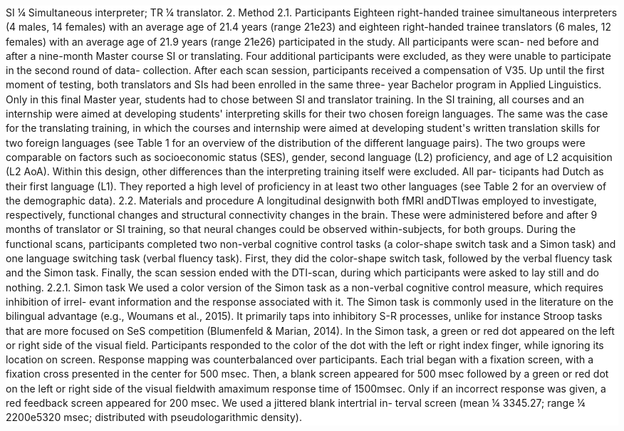 SI ¼ Simultaneous interpreter; TR ¼ translator.
2. Method
2.1. Participants
Eighteen right-handed trainee simultaneous interpreters (4
males, 14 females) with an average age of 21.4 years (range
21e23) and eighteen right-handed trainee translators (6
males, 12 females) with an average age of 21.9 years (range
21e26) participated in the study. All participants were scan-
ned before and after a nine-month Master course SI or
translating. Four additional participants were excluded, as
they were unable to participate in the second round of data-
collection. After each scan session, participants received a
compensation of V35. Up until the first moment of testing,
both translators and SIs had been enrolled in the same three-
year Bachelor program in Applied Linguistics. Only in this final
Master year, students had to chose between SI and translator
training. In the SI training, all courses and an internship were
aimed at developing students' interpreting skills for their two
chosen foreign languages. The same was the case for the
translating training, in which the courses and internship were
aimed at developing student's written translation skills for
two foreign languages (see Table 1 for an overview of the
distribution of the different language pairs). The two groups
were comparable on factors such as socioeconomic status
(SES), gender, second language (L2) proficiency, and age of L2
acquisition (L2 AoA). Within this design, other differences
than the interpreting training itself were excluded. All par-
ticipants had Dutch as their first language (L1). They reported
a high level of proficiency in at least two other languages (see
Table 2 for an overview of the demographic data).
2.2. Materials and procedure
A longitudinal designwith both fMRI andDTIwas employed to
investigate, respectively, functional changes and structural
connectivity changes in the brain. These were administered
before and after 9 months of translator or SI training, so that
neural changes could be observed within-subjects, for both
groups. During the functional scans, participants completed
two non-verbal cognitive control tasks (a color-shape switch
task and a Simon task) and one language switching task
(verbal fluency task). First, they did the color-shape switch
task, followed by the verbal fluency task and the Simon task.
Finally, the scan session ended with the DTI-scan, during
which participants were asked to lay still and do nothing.
2.2.1. Simon task We used a color version of the Simon task as a non-verbal
cognitive control measure, which requires inhibition of irrel-
evant information and the response associated with it. The
Simon task is commonly used in the literature on the bilingual
advantage (e.g., Woumans et al., 2015). It primarily taps into
inhibitory S-R processes, unlike for instance Stroop tasks that
are more focused on SeS competition (Blumenfeld & Marian,
2014).
In the Simon task, a green or red dot appeared on the left or
right side of the visual field. Participants responded to the
color of the dot with the left or right index finger, while
ignoring its location on screen. Response mapping was
counterbalanced over participants. Each trial began with a
fixation screen, with a fixation cross presented in the center
for 500 msec. Then, a blank screen appeared for 500 msec
followed by a green or red dot on the left or right side of the
visual fieldwith amaximum response time of 1500msec. Only
if an incorrect response was given, a red feedback screen
appeared for 200 msec. We used a jittered blank intertrial in-
terval screen (mean ¼ 3345.27; range ¼ 2200e5320 msec;
distributed with pseudologarithmic density).